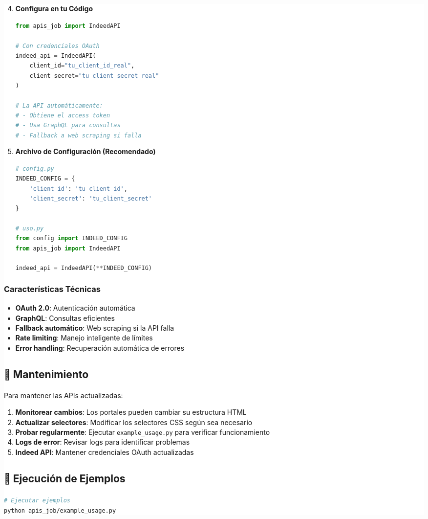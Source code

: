 4. **Configura en tu Código**
   ```python
   from apis_job import IndeedAPI
   
   # Con credenciales OAuth
   indeed_api = IndeedAPI(
       client_id="tu_client_id_real",
       client_secret="tu_client_secret_real"
   )
   
   # La API automáticamente:
   # - Obtiene el access token
   # - Usa GraphQL para consultas
   # - Fallback a web scraping si falla
   ```

5. **Archivo de Configuración (Recomendado)**
   ```python
   # config.py
   INDEED_CONFIG = {
       'client_id': 'tu_client_id',
       'client_secret': 'tu_client_secret'
   }
   
   # uso.py
   from config import INDEED_CONFIG
   from apis_job import IndeedAPI
   
   indeed_api = IndeedAPI(**INDEED_CONFIG)
   ```

### Características Técnicas

- **OAuth 2.0**: Autenticación automática
- **GraphQL**: Consultas eficientes
- **Fallback automático**: Web scraping si la API falla
- **Rate limiting**: Manejo inteligente de límites
- **Error handling**: Recuperación automática de errores

## 🔄 Mantenimiento

Para mantener las APIs actualizadas:

1. **Monitorear cambios**: Los portales pueden cambiar su estructura HTML
2. **Actualizar selectores**: Modificar los selectores CSS según sea necesario
3. **Probar regularmente**: Ejecutar `example_usage.py` para verificar funcionamiento
4. **Logs de error**: Revisar logs para identificar problemas
5. **Indeed API**: Mantener credenciales OAuth actualizadas

## 🚀 Ejecución de Ejemplos

```bash
# Ejecutar ejemplos
python apis_job/example_usage.py
```
